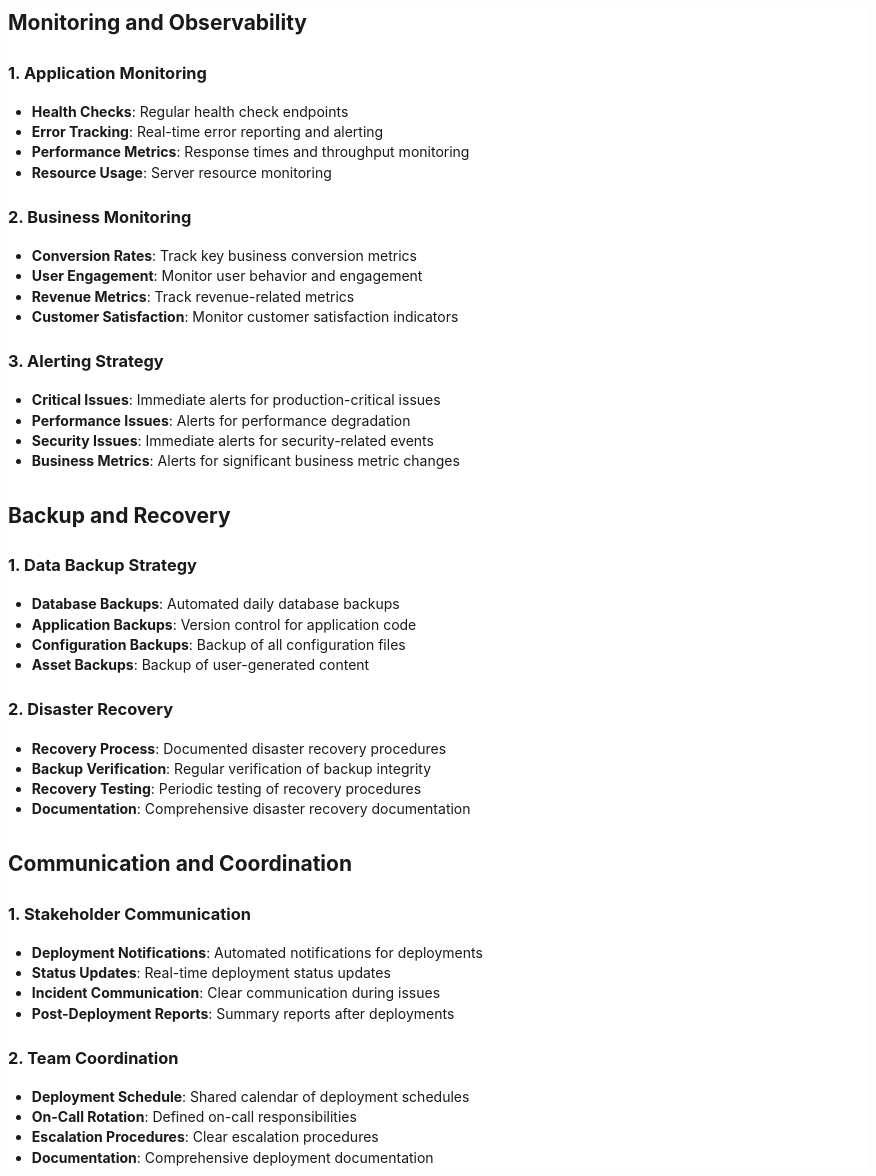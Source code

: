 ## Monitoring and Observability

### 1. Application Monitoring
- **Health Checks**: Regular health check endpoints
- **Error Tracking**: Real-time error reporting and alerting
- **Performance Metrics**: Response times and throughput monitoring
- **Resource Usage**: Server resource monitoring

### 2. Business Monitoring
- **Conversion Rates**: Track key business conversion metrics
- **User Engagement**: Monitor user behavior and engagement
- **Revenue Metrics**: Track revenue-related metrics
- **Customer Satisfaction**: Monitor customer satisfaction indicators

### 3. Alerting Strategy
- **Critical Issues**: Immediate alerts for production-critical issues
- **Performance Issues**: Alerts for performance degradation
- **Security Issues**: Immediate alerts for security-related events
- **Business Metrics**: Alerts for significant business metric changes

## Backup and Recovery

### 1. Data Backup Strategy
- **Database Backups**: Automated daily database backups
- **Application Backups**: Version control for application code
- **Configuration Backups**: Backup of all configuration files
- **Asset Backups**: Backup of user-generated content

### 2. Disaster Recovery
- **Recovery Process**: Documented disaster recovery procedures
- **Backup Verification**: Regular verification of backup integrity
- **Recovery Testing**: Periodic testing of recovery procedures
- **Documentation**: Comprehensive disaster recovery documentation

## Communication and Coordination

### 1. Stakeholder Communication
- **Deployment Notifications**: Automated notifications for deployments
- **Status Updates**: Real-time deployment status updates
- **Incident Communication**: Clear communication during issues
- **Post-Deployment Reports**: Summary reports after deployments

### 2. Team Coordination
- **Deployment Schedule**: Shared calendar of deployment schedules
- **On-Call Rotation**: Defined on-call responsibilities
- **Escalation Procedures**: Clear escalation procedures
- **Documentation**: Comprehensive deployment documentation
